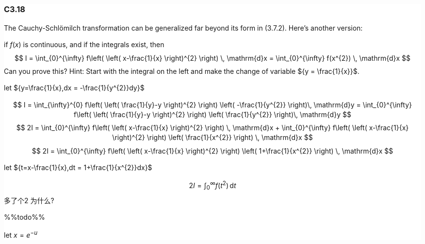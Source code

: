 ### C3.18

The Cauchy-Schlömilch transformation can be generalized far beyond its
form in (3.7.2). Here’s another version: 

if $f(x)$ is continuous, and if the integrals
exist, then
$$
I = 
\int_{0}^{\infty} 
f\left( \left( x-\frac{1}{x} \right)^{2} \right)
\, \mathrm{d}x =
\int_{0}^{\infty} f(x^{2}) \, \mathrm{d}x 
$$
Can you prove this? Hint: Start with the integral on the left and make the change of variable ${y = \frac{1}{x}}$.


let ${y=\frac{1}{x},dx = -\frac{1}{y^{2}}dy}$

$$
I = 
\int_{\infty}^{0} f\left( \left( \frac{1}{y}-y \right)^{2} \right) \left( -\frac{1}{y^{2}} \right)\, \mathrm{d}y =
\int_{0}^{\infty} f\left( \left( \frac{1}{y}-y \right)^{2} \right) \left( \frac{1}{y^{2}} \right)\, \mathrm{d}y 
$$
$$
2I = 
\int_{0}^{\infty} f\left( \left( x-\frac{1}{x} \right)^{2} \right) \, \mathrm{d}x + 
\int_{0}^{\infty} f\left( \left( x-\frac{1}{x} \right)^{2} \right) \left( \frac{1}{x^{2}} \right) \, \mathrm{d}x 
$$
$$
2I = 
\int_{0}^{\infty} 
f\left( \left( x-\frac{1}{x} \right)^{2} \right) 
\left( 1+\frac{1}{x^{2}} \right)
\, \mathrm{d}x 
$$

let ${t=x-\frac{1}{x},dt = 1+\frac{1}{x^{2}}dx}$

$$
2I = 
\int_{0}^{\infty} 
f(t^{2})
\, \mathrm{d}t 
$$
多了个2 为什么?

%%todo%%


let ${x=e^{-u}}$
